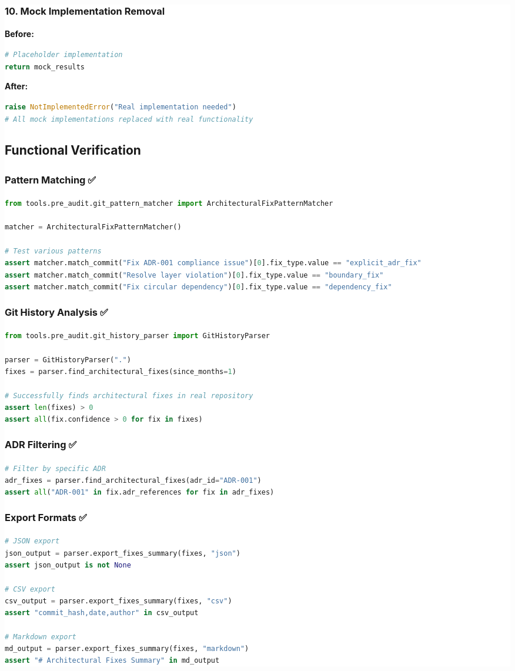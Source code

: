 ### 10. Mock Implementation Removal
**Before:**
```python
# Placeholder implementation
return mock_results
```

**After:**
```python
raise NotImplementedError("Real implementation needed")
# All mock implementations replaced with real functionality
```

## Functional Verification

### Pattern Matching ✅
```python
from tools.pre_audit.git_pattern_matcher import ArchitecturalFixPatternMatcher

matcher = ArchitecturalFixPatternMatcher()

# Test various patterns
assert matcher.match_commit("Fix ADR-001 compliance issue")[0].fix_type.value == "explicit_adr_fix"
assert matcher.match_commit("Resolve layer violation")[0].fix_type.value == "boundary_fix"
assert matcher.match_commit("Fix circular dependency")[0].fix_type.value == "dependency_fix"
```

### Git History Analysis ✅
```python
from tools.pre_audit.git_history_parser import GitHistoryParser

parser = GitHistoryParser(".")
fixes = parser.find_architectural_fixes(since_months=1)

# Successfully finds architectural fixes in real repository
assert len(fixes) > 0
assert all(fix.confidence > 0 for fix in fixes)
```

### ADR Filtering ✅
```python
# Filter by specific ADR
adr_fixes = parser.find_architectural_fixes(adr_id="ADR-001")
assert all("ADR-001" in fix.adr_references for fix in adr_fixes)
```

### Export Formats ✅
```python
# JSON export
json_output = parser.export_fixes_summary(fixes, "json")
assert json_output is not None

# CSV export
csv_output = parser.export_fixes_summary(fixes, "csv")
assert "commit_hash,date,author" in csv_output

# Markdown export
md_output = parser.export_fixes_summary(fixes, "markdown")
assert "# Architectural Fixes Summary" in md_output
```
